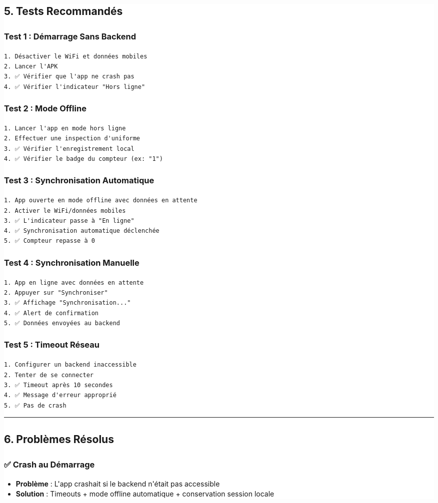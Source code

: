 ## 5. Tests Recommandés

### **Test 1 : Démarrage Sans Backend**
```
1. Désactiver le WiFi et données mobiles
2. Lancer l'APK
3. ✅ Vérifier que l'app ne crash pas
4. ✅ Vérifier l'indicateur "Hors ligne"
```

### **Test 2 : Mode Offline**
```
1. Lancer l'app en mode hors ligne
2. Effectuer une inspection d'uniforme
3. ✅ Vérifier l'enregistrement local
4. ✅ Vérifier le badge du compteur (ex: "1")
```

### **Test 3 : Synchronisation Automatique**
```
1. App ouverte en mode offline avec données en attente
2. Activer le WiFi/données mobiles
3. ✅ L'indicateur passe à "En ligne"
4. ✅ Synchronisation automatique déclenchée
5. ✅ Compteur repasse à 0
```

### **Test 4 : Synchronisation Manuelle**
```
1. App en ligne avec données en attente
2. Appuyer sur "Synchroniser"
3. ✅ Affichage "Synchronisation..."
4. ✅ Alert de confirmation
5. ✅ Données envoyées au backend
```

### **Test 5 : Timeout Réseau**
```
1. Configurer un backend inaccessible
2. Tenter de se connecter
3. ✅ Timeout après 10 secondes
4. ✅ Message d'erreur approprié
5. ✅ Pas de crash
```

---

## 6. Problèmes Résolus

### ✅ **Crash au Démarrage**
- **Problème** : L'app crashait si le backend n'était pas accessible
- **Solution** : Timeouts + mode offline automatique + conservation session locale
